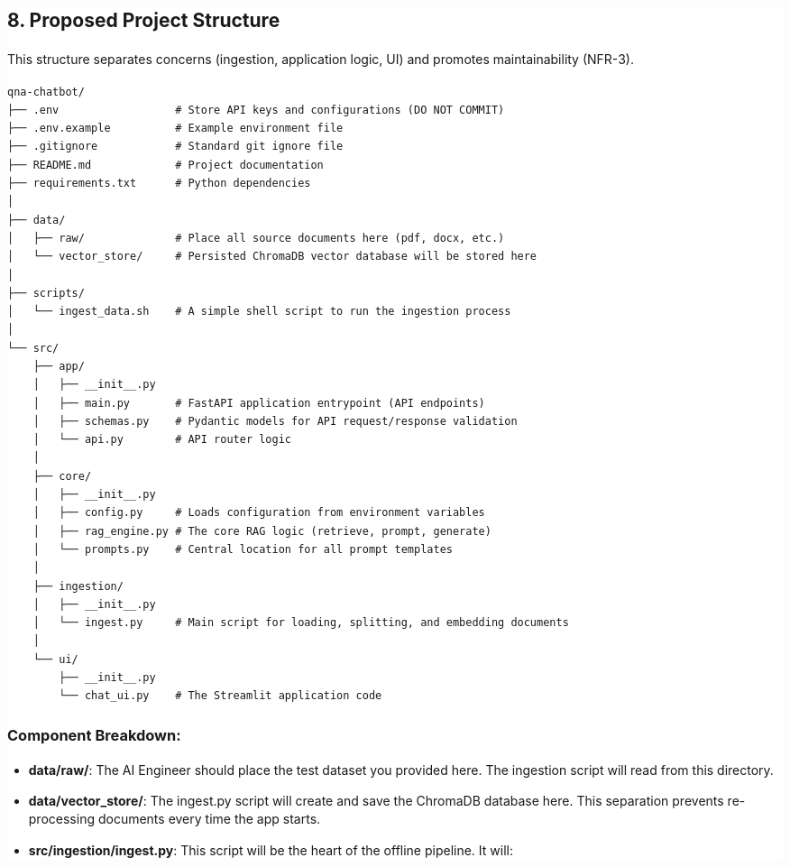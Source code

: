 
## 8. Proposed Project Structure

This structure separates concerns (ingestion, application logic, UI) and promotes maintainability (NFR-3).

```
qna-chatbot/
├── .env                  # Store API keys and configurations (DO NOT COMMIT)
├── .env.example          # Example environment file
├── .gitignore            # Standard git ignore file
├── README.md             # Project documentation
├── requirements.txt      # Python dependencies
│
├── data/
│   ├── raw/              # Place all source documents here (pdf, docx, etc.)
│   └── vector_store/     # Persisted ChromaDB vector database will be stored here
│
├── scripts/
│   └── ingest_data.sh    # A simple shell script to run the ingestion process
│
└── src/
    ├── app/
    │   ├── __init__.py
    │   ├── main.py       # FastAPI application entrypoint (API endpoints)
    │   ├── schemas.py    # Pydantic models for API request/response validation
    │   └── api.py        # API router logic
    │
    ├── core/
    │   ├── __init__.py
    │   ├── config.py     # Loads configuration from environment variables
    │   ├── rag_engine.py # The core RAG logic (retrieve, prompt, generate)
    │   └── prompts.py    # Central location for all prompt templates
    │
    ├── ingestion/
    │   ├── __init__.py
    │   └── ingest.py     # Main script for loading, splitting, and embedding documents
    │
    └── ui/
        ├── __init__.py
        └── chat_ui.py    # The Streamlit application code
```

### **Component Breakdown:**

- **data/raw/**: The AI Engineer should place the test dataset you provided here. The ingestion script will read from this directory.
    
- **data/vector_store/**: The ingest.py script will create and save the ChromaDB database here. This separation prevents re-processing documents every time the app starts.
    
- **src/ingestion/ingest.py**: This script will be the heart of the offline pipeline. It will:
    